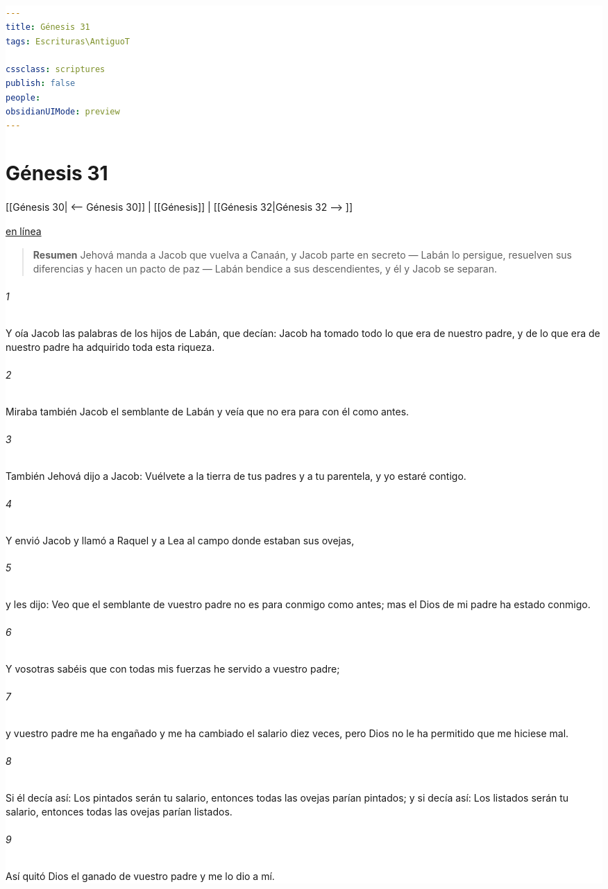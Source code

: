 ```yaml
---
title: Génesis 31
tags: Escrituras\AntiguoT

cssclass: scriptures
publish: false
people:
obsidianUIMode: preview
---
```


# Génesis 31
[[Génesis 30| <-- Génesis 30]] | [[Génesis]] | [[Génesis 32|Génesis 32 --> ]]

[en línea](https://churchofjesuschrist.org/study/scriptures/ot/gen/31?lang=spa)

> __Resumen__
Jehová manda a Jacob que vuelva a Canaán, y Jacob parte en secreto — Labán lo persigue, resuelven sus diferencias y hacen un pacto de paz — Labán bendice a sus descendientes, y él y Jacob se separan.

###### 1 
Y oía Jacob las palabras de los hijos de Labán, que decían: Jacob ha tomado todo lo que era de nuestro padre, y de lo que era de nuestro padre ha adquirido toda esta riqueza.

###### 2 
Miraba también Jacob el semblante de Labán y veía que no era para con él como antes.

###### 3 
También Jehová dijo a Jacob: Vuélvete a la tierra de tus padres y a tu parentela, y yo estaré contigo.

###### 4 
Y envió Jacob y llamó a Raquel y a Lea al campo donde estaban sus ovejas,

###### 5 
y les dijo: Veo que el semblante de vuestro padre no es para conmigo como antes; mas el Dios de mi padre ha estado conmigo.

###### 6 
Y vosotras sabéis que con todas mis fuerzas he servido a vuestro padre;

###### 7 
y vuestro padre me ha engañado y me ha cambiado el salario diez veces, pero Dios no le ha permitido que me hiciese mal.

###### 8 
Si él decía así: Los pintados serán tu salario, entonces todas las ovejas parían pintados; y si decía así: Los listados serán tu salario, entonces todas las ovejas parían listados.

###### 9 
Así quitó Dios el ganado de vuestro padre y me lo dio a mí.
